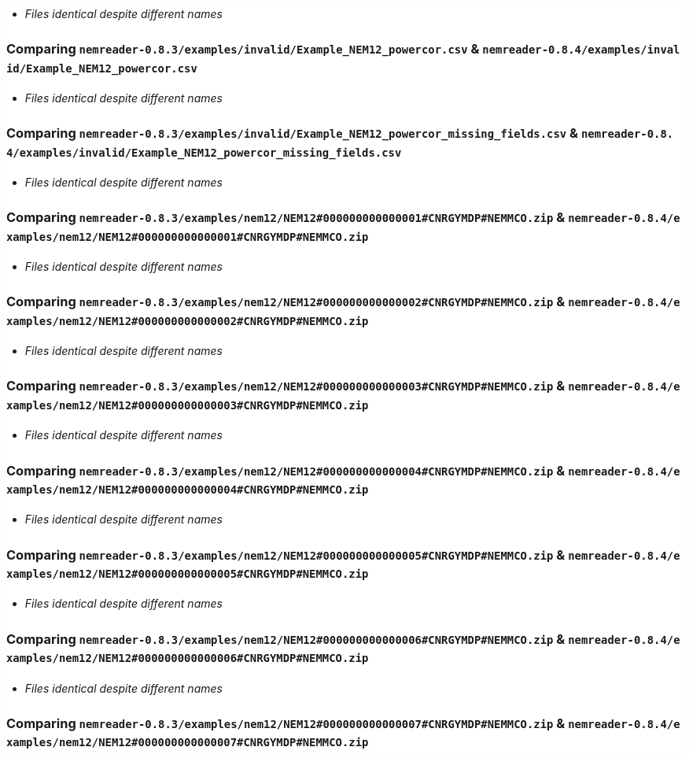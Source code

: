  * *Files identical despite different names*

### Comparing `nemreader-0.8.3/examples/invalid/Example_NEM12_powercor.csv` & `nemreader-0.8.4/examples/invalid/Example_NEM12_powercor.csv`

 * *Files identical despite different names*

### Comparing `nemreader-0.8.3/examples/invalid/Example_NEM12_powercor_missing_fields.csv` & `nemreader-0.8.4/examples/invalid/Example_NEM12_powercor_missing_fields.csv`

 * *Files identical despite different names*

### Comparing `nemreader-0.8.3/examples/nem12/NEM12#000000000000001#CNRGYMDP#NEMMCO.zip` & `nemreader-0.8.4/examples/nem12/NEM12#000000000000001#CNRGYMDP#NEMMCO.zip`

 * *Files identical despite different names*

### Comparing `nemreader-0.8.3/examples/nem12/NEM12#000000000000002#CNRGYMDP#NEMMCO.zip` & `nemreader-0.8.4/examples/nem12/NEM12#000000000000002#CNRGYMDP#NEMMCO.zip`

 * *Files identical despite different names*

### Comparing `nemreader-0.8.3/examples/nem12/NEM12#000000000000003#CNRGYMDP#NEMMCO.zip` & `nemreader-0.8.4/examples/nem12/NEM12#000000000000003#CNRGYMDP#NEMMCO.zip`

 * *Files identical despite different names*

### Comparing `nemreader-0.8.3/examples/nem12/NEM12#000000000000004#CNRGYMDP#NEMMCO.zip` & `nemreader-0.8.4/examples/nem12/NEM12#000000000000004#CNRGYMDP#NEMMCO.zip`

 * *Files identical despite different names*

### Comparing `nemreader-0.8.3/examples/nem12/NEM12#000000000000005#CNRGYMDP#NEMMCO.zip` & `nemreader-0.8.4/examples/nem12/NEM12#000000000000005#CNRGYMDP#NEMMCO.zip`

 * *Files identical despite different names*

### Comparing `nemreader-0.8.3/examples/nem12/NEM12#000000000000006#CNRGYMDP#NEMMCO.zip` & `nemreader-0.8.4/examples/nem12/NEM12#000000000000006#CNRGYMDP#NEMMCO.zip`

 * *Files identical despite different names*

### Comparing `nemreader-0.8.3/examples/nem12/NEM12#000000000000007#CNRGYMDP#NEMMCO.zip` & `nemreader-0.8.4/examples/nem12/NEM12#000000000000007#CNRGYMDP#NEMMCO.zip`
